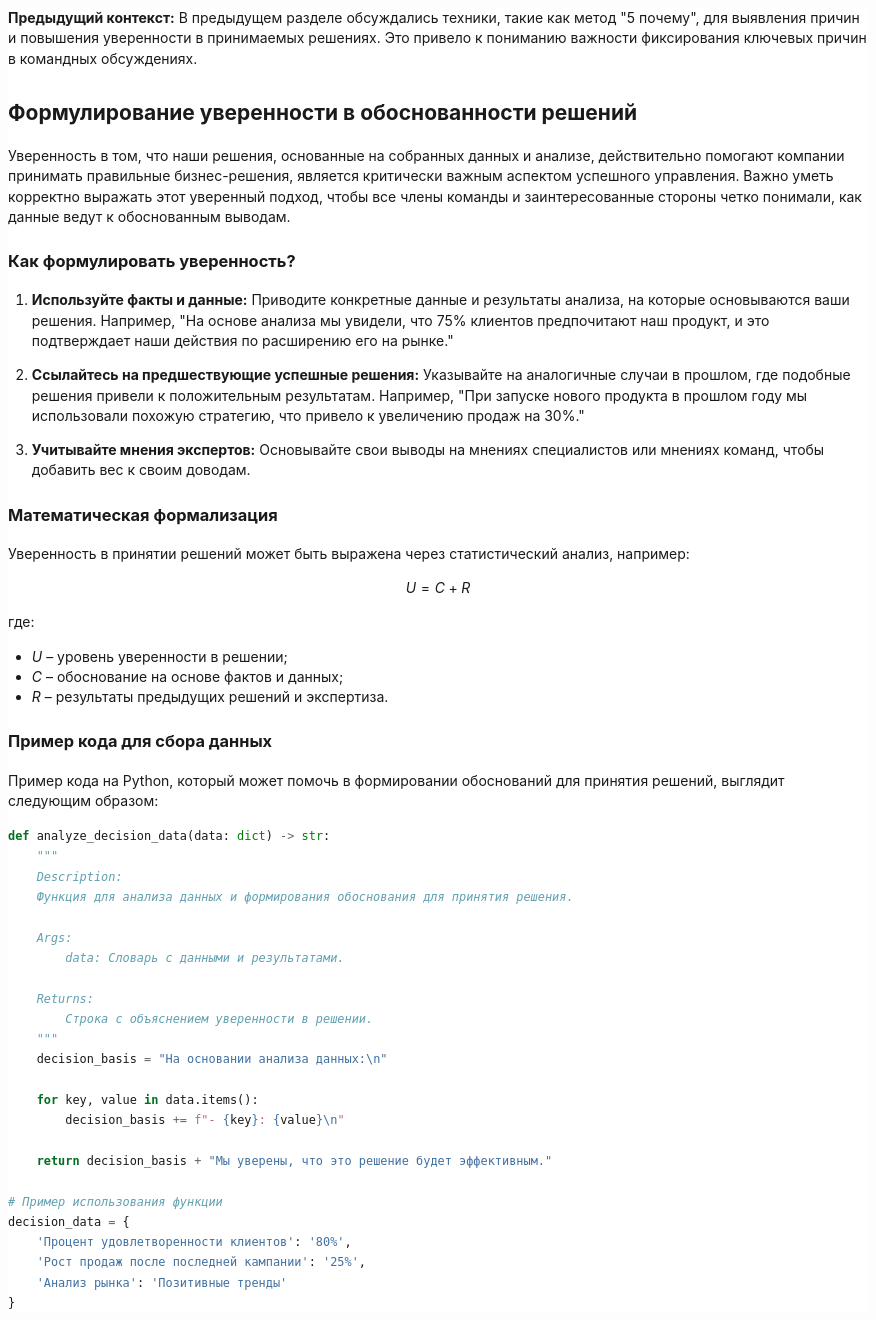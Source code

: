 **Предыдущий контекст:** В предыдущем разделе обсуждались техники, такие как метод "5 почему", для выявления причин и повышения уверенности в принимаемых решениях. Это привело к пониманию важности фиксирования ключевых причин в командных обсуждениях.

## **Формулирование уверенности в обоснованности решений**

Уверенность в том, что наши решения, основанные на собранных данных и анализе, действительно помогают компании принимать правильные бизнес-решения, является критически важным аспектом успешного управления. Важно уметь корректно выражать этот уверенный подход, чтобы все члены команды и заинтересованные стороны четко понимали, как данные ведут к обоснованным выводам.

### Как формулировать уверенность?

1. **Используйте факты и данные:** Приводите конкретные данные и результаты анализа, на которые основываются ваши решения. Например, "На основе анализа мы увидели, что 75% клиентов предпочитают наш продукт, и это подтверждает наши действия по расширению его на рынке."
   
2. **Ссылайтесь на предшествующие успешные решения:** Указывайте на аналогичные случаи в прошлом, где подобные решения привели к положительным результатам. Например, "При запуске нового продукта в прошлом году мы использовали похожую стратегию, что привело к увеличению продаж на 30%."

3. **Учитывайте мнения экспертов:** Основывайте свои выводы на мнениях специалистов или мнениях команд, чтобы добавить вес к своим доводам.

### Математическая формализация

Уверенность в принятии решений может быть выражена через статистический анализ, например:

```math
U = C + R
```

где:
- $U$ – уровень уверенности в решении;
- $C$ – обоснование на основе фактов и данных;
- $R$ – результаты предыдущих решений и экспертиза.

### Пример кода для сбора данных

Пример кода на Python, который может помочь в формировании обоснований для принятия решений, выглядит следующим образом:

```python
def analyze_decision_data(data: dict) -> str:
    """
    Description:
    Функция для анализа данных и формирования обоснования для принятия решения.

    Args:
        data: Словарь с данными и результатами.

    Returns:
        Строка с объяснением уверенности в решении.
    """
    decision_basis = "На основании анализа данных:\n"
    
    for key, value in data.items():
        decision_basis += f"- {key}: {value}\n"
    
    return decision_basis + "Мы уверены, что это решение будет эффективным."

# Пример использования функции
decision_data = {
    'Процент удовлетворенности клиентов': '80%',
    'Рост продаж после последней кампании': '25%',
    'Анализ рынка': 'Позитивные тренды'
}
```